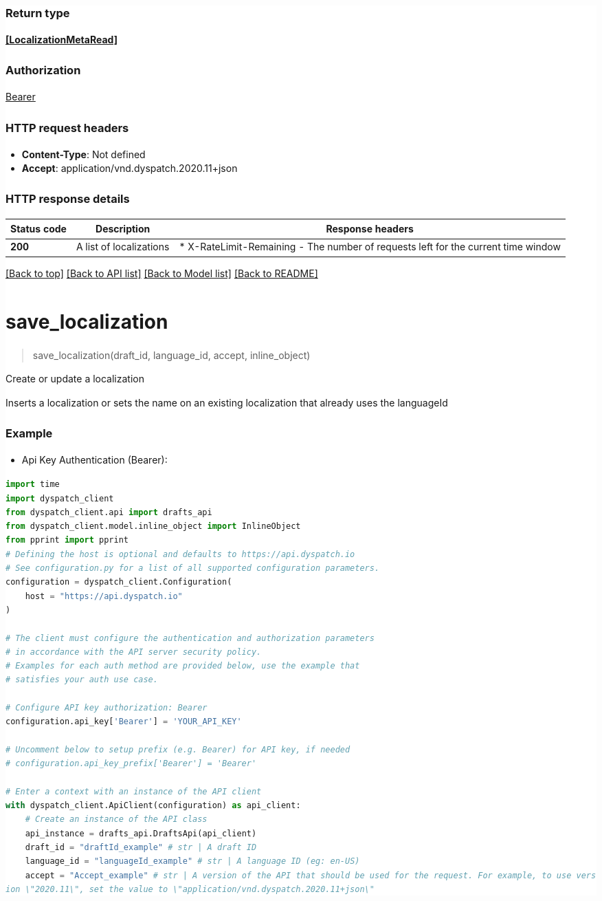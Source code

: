 ### Return type

[**[LocalizationMetaRead]**](LocalizationMetaRead.md)

### Authorization

[Bearer](../README.md#Bearer)

### HTTP request headers

 - **Content-Type**: Not defined
 - **Accept**: application/vnd.dyspatch.2020.11+json


### HTTP response details
| Status code | Description | Response headers |
|-------------|-------------|------------------|
**200** | A list of localizations |  * X-RateLimit-Remaining - The number of requests left for the current time window <br>  |

[[Back to top]](#) [[Back to API list]](../README.md#documentation-for-api-endpoints) [[Back to Model list]](../README.md#documentation-for-models) [[Back to README]](../README.md)

# **save_localization**
> save_localization(draft_id, language_id, accept, inline_object)

Create or update a localization

Inserts a localization or sets the name on an existing localization that already uses the languageId

### Example

* Api Key Authentication (Bearer):
```python
import time
import dyspatch_client
from dyspatch_client.api import drafts_api
from dyspatch_client.model.inline_object import InlineObject
from pprint import pprint
# Defining the host is optional and defaults to https://api.dyspatch.io
# See configuration.py for a list of all supported configuration parameters.
configuration = dyspatch_client.Configuration(
    host = "https://api.dyspatch.io"
)

# The client must configure the authentication and authorization parameters
# in accordance with the API server security policy.
# Examples for each auth method are provided below, use the example that
# satisfies your auth use case.

# Configure API key authorization: Bearer
configuration.api_key['Bearer'] = 'YOUR_API_KEY'

# Uncomment below to setup prefix (e.g. Bearer) for API key, if needed
# configuration.api_key_prefix['Bearer'] = 'Bearer'

# Enter a context with an instance of the API client
with dyspatch_client.ApiClient(configuration) as api_client:
    # Create an instance of the API class
    api_instance = drafts_api.DraftsApi(api_client)
    draft_id = "draftId_example" # str | A draft ID
    language_id = "languageId_example" # str | A language ID (eg: en-US)
    accept = "Accept_example" # str | A version of the API that should be used for the request. For example, to use version \"2020.11\", set the value to \"application/vnd.dyspatch.2020.11+json\"
```